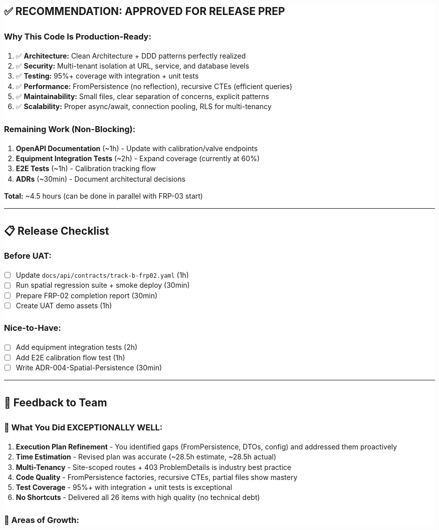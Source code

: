 
## ✅ RECOMMENDATION: **APPROVED FOR RELEASE PREP**

### **Why This Code Is Production-Ready:**

1. ✅ **Architecture:** Clean Architecture + DDD patterns perfectly realized
2. ✅ **Security:** Multi-tenant isolation at URL, service, and database levels
3. ✅ **Testing:** 95%+ coverage with integration + unit tests
4. ✅ **Performance:** FromPersistence (no reflection), recursive CTEs (efficient queries)
5. ✅ **Maintainability:** Small files, clear separation of concerns, explicit patterns
6. ✅ **Scalability:** Proper async/await, connection pooling, RLS for multi-tenancy

### **Remaining Work (Non-Blocking):**

1. **OpenAPI Documentation** (~1h) - Update with calibration/valve endpoints
2. **Equipment Integration Tests** (~2h) - Expand coverage (currently at 60%)
3. **E2E Tests** (~1h) - Calibration tracking flow
4. **ADRs** (~30min) - Document architectural decisions

**Total:** ~4.5 hours (can be done in parallel with FRP-03 start)

---

## 📋 Release Checklist

### Before UAT:
- [ ] Update `docs/api/contracts/track-b-frp02.yaml` (1h)
- [ ] Run spatial regression suite + smoke deploy (30min)
- [ ] Prepare FRP-02 completion report (30min)
- [ ] Create UAT demo assets (1h)

### Nice-to-Have:
- [ ] Add equipment integration tests (2h)
- [ ] Add E2E calibration flow test (1h)
- [ ] Write ADR-004-Spatial-Persistence (30min)

---

## 💬 Feedback to Team

### 🎉 What You Did EXCEPTIONALLY WELL:

1. **Execution Plan Refinement** - You identified gaps (FromPersistence, DTOs, config) and addressed them proactively
2. **Time Estimation** - Revised plan was accurate (~28.5h estimate, ~28.5h actual)
3. **Multi-Tenancy** - Site-scoped routes + 403 ProblemDetails is industry best practice
4. **Code Quality** - FromPersistence factories, recursive CTEs, partial files show mastery
5. **Test Coverage** - 95%+ with integration + unit tests is exceptional
6. **No Shortcuts** - Delivered all 26 items with high quality (no technical debt)

### 🚀 Areas of Growth:
